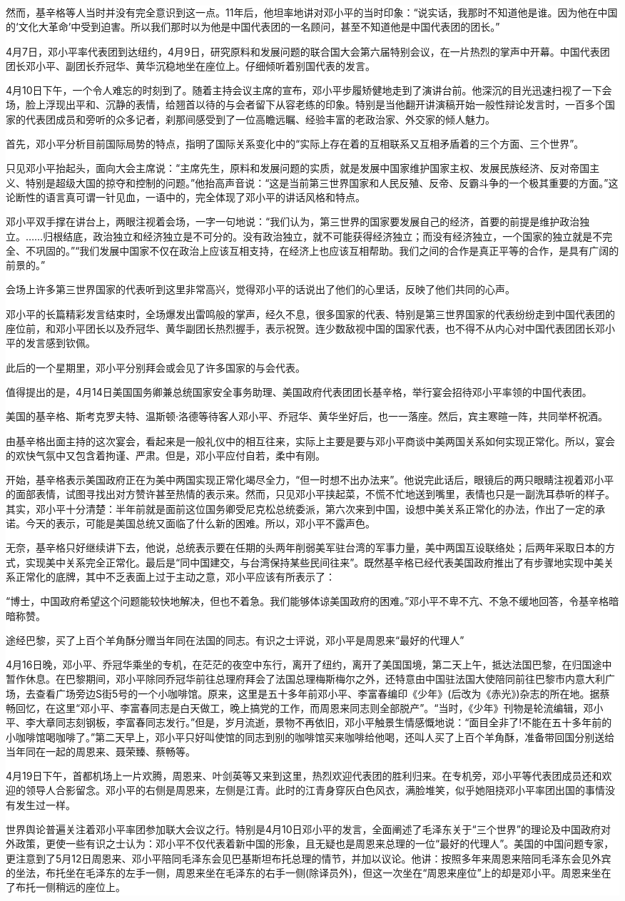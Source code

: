 
然而，基辛格等人当时并没有完全意识到这一点。11年后，他坦率地讲对邓小平的当时印象：“说实话，我那时不知道他是谁。因为他在中国的‘文化大革命’中受到迫害。所以我们那时以为他是中国代表团的一名顾问，甚至不知道他是中国代表团的团长。”


4月7日，邓小平率代表团到达纽约，4月9日，研究原料和发展问题的联合国大会第六届特别会议，在一片热烈的掌声中开幕。中国代表团团长邓小平、副团长乔冠华、黄华沉稳地坐在座位上。仔细倾听着别国代表的发言。


4月10日下午，一个令人难忘的时刻到了。随着主持会议主席的宣布，邓小平步履矫健地走到了演讲台前。他深沉的目光迅速扫视了一下会场，脸上浮现出平和、沉静的表情，给翘首以待的与会者留下从容老练的印象。特别是当他翻开讲演稿开始一般性辩论发言时，一百多个国家的代表团成员和旁听的众多记者，刹那间感受到了一位高瞻远瞩、经验丰富的老政治家、外交家的倾人魅力。

首先，邓小平分析目前国际局势的特点，指明了国际关系变化中的“实际上存在着的互相联系又互相矛盾着的三个方面、三个世界”。


只见邓小平抬起头，面向大会主席说：“主席先生，原料和发展问题的实质，就是发展中国家维护国家主权、发展民族经济、反对帝国主义、特别是超级大国的掠夺和控制的问题。”他抬高声音说：“这是当前第三世界国家和人民反殖、反帝、反霸斗争的一个极其重要的方面。”这论断性的语言真可谓一针见血，一语中的，完全体现了邓小平的讲话风格和特点。


邓小平双手撑在讲台上，两眼注视着会场，一字一句地说：“我们认为，第三世界的国家要发展自己的经济，首要的前提是维护政治独立。……归根结底，政治独立和经济独立是不可分的。没有政治独立，就不可能获得经济独立；而没有经济独立，一个国家的独立就是不完全、不巩固的。”“我们发展中国家不仅在政治上应该互相支持，在经济上也应该互相帮助。我们之间的合作是真正平等的合作，是具有广阔的前景的。”

会场上许多第三世界国家的代表听到这里非常高兴，觉得邓小平的话说出了他们的心里话，反映了他们共同的心声。


邓小平的长篇精彩发言结束时，全场爆发出雷鸣般的掌声，经久不息，很多国家的代表、特别是第三世界国家的代表纷纷走到中国代表团的座位前，和邓小平团长以及乔冠华、黄华副团长热烈握手，表示祝贺。连少数敌视中国的国家代表，也不得不从内心对中国代表团团长邓小平的发言感到钦佩。

此后的一个星期里，邓小平分别拜会或会见了许多国家的与会代表。

值得提出的是，4月14日美国国务卿兼总统国家安全事务助理、美国政府代表团团长基辛格，举行宴会招待邓小平率领的中国代表团。

美国的基辛格、斯考克罗夫特、温斯顿·洛德等待客人邓小平、乔冠华、黄华坐好后，也一一落座。然后，宾主寒暄一阵，共同举杯祝酒。


由基辛格出面主持的这次宴会，看起来是一般礼仪中的相互往来，实际上主要是要与邓小平商谈中美两国关系如何实现正常化。所以，宴会的欢快气氛中又包含着拘谨、严肃。但是，邓小平应付自若，柔中有刚。


开始，基辛格表示美国政府正在为美中两国实现正常化竭尽全力，“但一时想不出办法来”。他说完此话后，眼镜后的两只眼睛注视着邓小平的面部表情，试图寻找出对方赞许甚至热情的表示来。然而，只见邓小平挟起菜，不慌不忙地送到嘴里，表情也只是一副洗耳恭听的样子。其实，邓小平十分清楚：半年前就是面前这位国务卿受尼克松总统委派，第六次来到中国，设想中美关系正常化的办法，作出了一定的承诺。今天的表示，可能是美国总统又面临了什么新的困难。所以，邓小平不露声色。


无奈，基辛格只好继续讲下去，他说，总统表示要在任期的头两年削弱美军驻台湾的军事力量，美中两国互设联络处；后两年采取日本的方式，实现美中关系完全正常化。最后是“同中国建交，与台湾保持某些民间往来”。既然基辛格已经代表美国政府推出了有步骤地实现中美关系正常化的底牌，其中不乏表面上过于主动之意，邓小平应该有所表示了：

“博士，中国政府希望这个问题能较快地解决，但也不着急。我们能够体谅美国政府的困难。”邓小平不卑不亢、不急不缓地回答，令基辛格暗暗称赞。

途经巴黎，买了上百个羊角酥分赠当年同在法国的同志。有识之士评说，邓小平是周恩来“最好的代理人”


4月16日晚，邓小平、乔冠华乘坐的专机，在茫茫的夜空中东行，离开了纽约，离开了美国国境，第二天上午，抵达法国巴黎，在归国途中暂作休息。在巴黎期间，邓小平除同乔冠华前往总理府拜会了法国总理梅斯梅尔之外，还特意由中国驻法国大使陪同前往巴黎市内意大利广场，去查看广场旁边S街5号的一个小咖啡馆。原来，这里是五十多年前邓小平、李富春编印《少年》(后改为《赤光》)杂志的所在地。据蔡畅回忆，在这里“邓小平、李富春同志是白天做工，晚上搞党的工作，而周恩来同志则全部脱产”。“当时，《少年》刊物是轮流编辑，邓小平、李大章同志刻钢板，李富春同志发行。”但是，岁月流逝，景物不再依旧，邓小平触景生情感慨地说：“面目全非了!不能在五十多年前的小咖啡馆喝咖啡了。”第二天早上，邓小平只好叫使馆的同志到别的咖啡馆买来咖啡给他喝，还叫人买了上百个羊角酥，准备带回国分别送给当年同在一起的周恩来、聂荣臻、蔡畅等。


4月19日下午，首都机场上一片欢腾，周恩来、叶剑英等又来到这里，热烈欢迎代表团的胜利归来。在专机旁，邓小平等代表团成员还和欢迎的领导人合影留念。邓小平的右侧是周恩来，左侧是江青。此时的江青身穿灰白色风衣，满脸堆笑，似乎她阻挠邓小平率团出国的事情没有发生过一样。


世界舆论普遍关注着邓小平率团参加联大会议之行。特别是4月10日邓小平的发言，全面阐述了毛泽东关于“三个世界”的理论及中国政府对外政策，更使一些有识之士认为：邓小平不仅代表着新中国的形象，且无疑也是周恩来总理的一位“最好的代理人”。美国的中国问题专家，更注意到了5月12日周恩来、邓小平陪同毛泽东会见巴基斯坦布托总理的情节，并加以议论。他讲：按照多年来周恩来陪同毛泽东会见外宾的坐法，布托坐在毛泽东的左手一侧，周恩来坐在毛泽东的右手一侧(除译员外)，但这一次坐在“周恩来座位”上的却是邓小平。周恩来坐在了布托一侧稍远的座位上。

